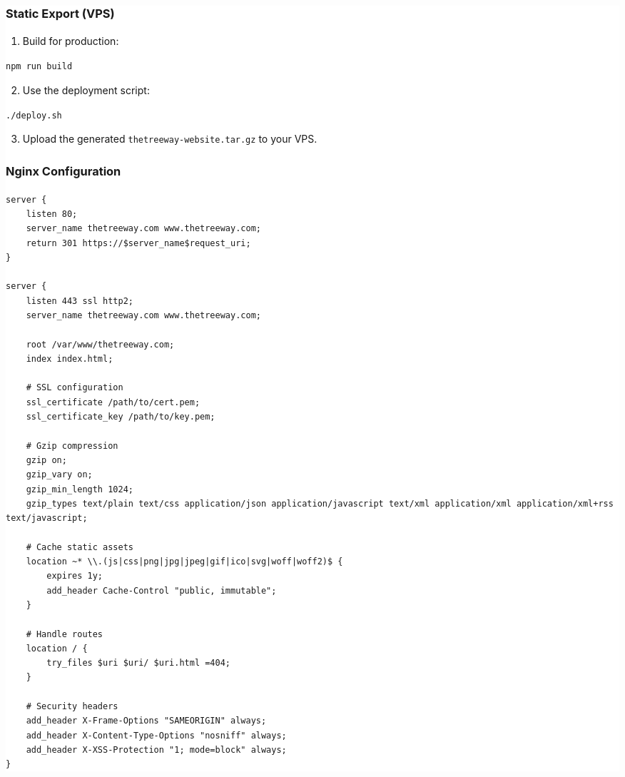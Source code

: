 ### Static Export (VPS)

1. Build for production:
```bash
npm run build
```

2. Use the deployment script:
```bash
./deploy.sh
```

3. Upload the generated `thetreeway-website.tar.gz` to your VPS.

### Nginx Configuration

```nginx
server {
    listen 80;
    server_name thetreeway.com www.thetreeway.com;
    return 301 https://$server_name$request_uri;
}

server {
    listen 443 ssl http2;
    server_name thetreeway.com www.thetreeway.com;
    
    root /var/www/thetreeway.com;
    index index.html;
    
    # SSL configuration
    ssl_certificate /path/to/cert.pem;
    ssl_certificate_key /path/to/key.pem;
    
    # Gzip compression
    gzip on;
    gzip_vary on;
    gzip_min_length 1024;
    gzip_types text/plain text/css application/json application/javascript text/xml application/xml application/xml+rss text/javascript;
    
    # Cache static assets
    location ~* \\.(js|css|png|jpg|jpeg|gif|ico|svg|woff|woff2)$ {
        expires 1y;
        add_header Cache-Control "public, immutable";
    }
    
    # Handle routes
    location / {
        try_files $uri $uri/ $uri.html =404;
    }
    
    # Security headers
    add_header X-Frame-Options "SAMEORIGIN" always;
    add_header X-Content-Type-Options "nosniff" always;
    add_header X-XSS-Protection "1; mode=block" always;
}
```
